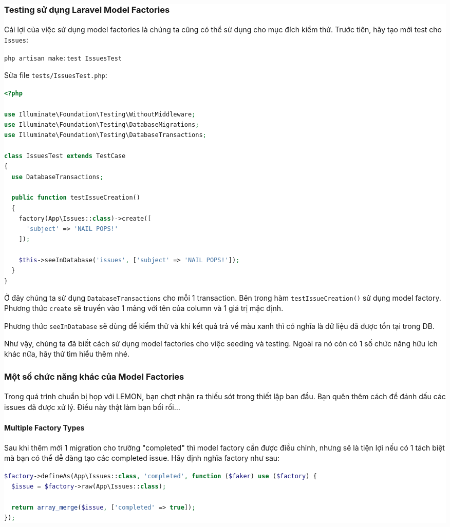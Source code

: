 ### Testing sử dụng Laravel Model Factories
Cái lợi của việc sử dụng model factories là chúng ta cũng có thể sử dụng cho mục đích kiểm thử. Trước tiên, hãy tạo mới test cho `Issues`:

```
php artisan make:test IssuesTest
```

Sửa file `tests/IssuesTest.php`:

```php
<?php

use Illuminate\Foundation\Testing\WithoutMiddleware;
use Illuminate\Foundation\Testing\DatabaseMigrations;
use Illuminate\Foundation\Testing\DatabaseTransactions;

class IssuesTest extends TestCase
{
  use DatabaseTransactions;

  public function testIssueCreation()
  {
    factory(App\Issues::class)->create([
      'subject' => 'NAIL POPS!'
    ]);

    $this->seeInDatabase('issues', ['subject' => 'NAIL POPS!']);
  }
}
```

Ở đây chúng ta sử dụng `DatabaseTransactions` cho mỗi 1 transaction. Bên trong hàm `testIssueCreation()` sử dụng model factory. Phương thức `create` sẽ truyền vào 1 mảng với tên của column và 1 giá trị mặc định.

Phương thức `seeInDatabase` sẽ dùng để kiểm thử và khi kết quả trả về màu xanh thì có nghĩa là dữ liệu đã được tồn tại trong DB.

Như vậy, chúng ta đã biết cách sử dụng model factories cho việc seeding và testing. Ngoài ra nó còn có 1 số chức năng hữu ích khác nữa, hãy thử tìm hiểu thêm nhé.

### Một số chức năng khác của Model Factories
Trong quá trình chuẩn bị họp với LEMON, bạn chợt nhận ra thiếu sót trong thiết lập ban đầu. Bạn quên thêm cách để đánh dấu các issues đã được xử lý. Điều này thật làm bạn bối rối...

#### Multiple Factory Types
Sau khi thêm mới 1 migration cho trường "completed" thì model factory cần được điều chỉnh, nhưng sẽ là tiện lợi nếu có 1 tách biệt mà bạn có thể dễ dàng tạo các completed issue. Hãy định nghĩa factory như sau:

```php
$factory->defineAs(App\Issues::class, 'completed', function ($faker) use ($factory) {
  $issue = $factory->raw(App\Issues::class);

  return array_merge($issue, ['completed' => true]);
});
```
